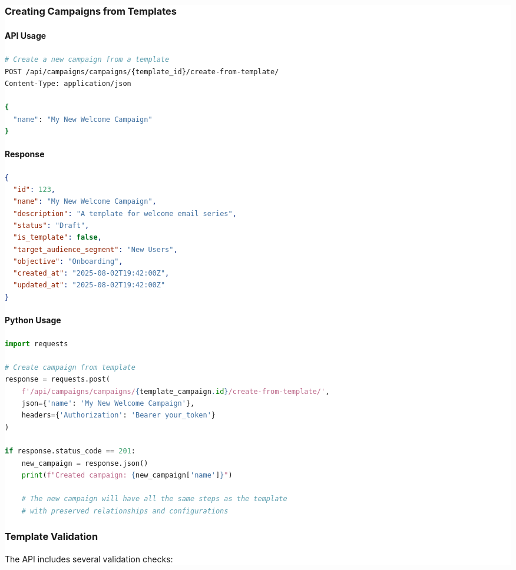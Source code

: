 ### Creating Campaigns from Templates

#### API Usage

```bash
# Create a new campaign from a template
POST /api/campaigns/campaigns/{template_id}/create-from-template/
Content-Type: application/json

{
  "name": "My New Welcome Campaign"
}
```

#### Response

```json
{
  "id": 123,
  "name": "My New Welcome Campaign",
  "description": "A template for welcome email series",
  "status": "Draft",
  "is_template": false,
  "target_audience_segment": "New Users",
  "objective": "Onboarding",
  "created_at": "2025-08-02T19:42:00Z",
  "updated_at": "2025-08-02T19:42:00Z"
}
```

#### Python Usage

```python
import requests

# Create campaign from template
response = requests.post(
    f'/api/campaigns/campaigns/{template_campaign.id}/create-from-template/',
    json={'name': 'My New Welcome Campaign'},
    headers={'Authorization': 'Bearer your_token'}
)

if response.status_code == 201:
    new_campaign = response.json()
    print(f"Created campaign: {new_campaign['name']}")
    
    # The new campaign will have all the same steps as the template
    # with preserved relationships and configurations
```

### Template Validation

The API includes several validation checks:
